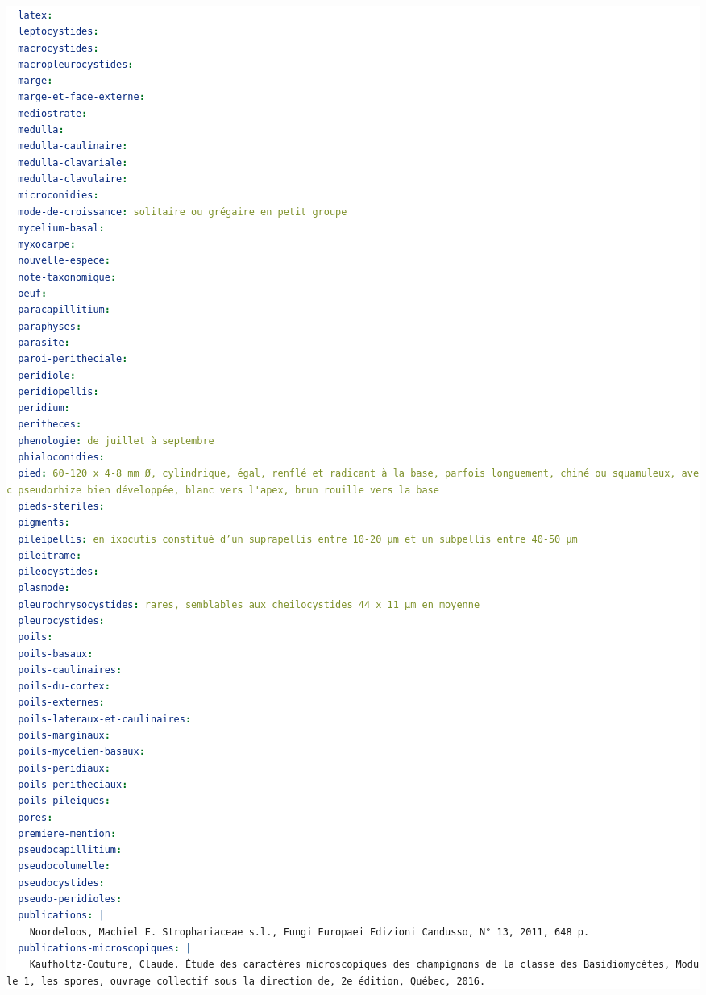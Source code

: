 ```yaml
  latex: 
  leptocystides: 
  macrocystides: 
  macropleurocystides: 
  marge: 
  marge-et-face-externe: 
  mediostrate: 
  medulla: 
  medulla-caulinaire: 
  medulla-clavariale: 
  medulla-clavulaire: 
  microconidies: 
  mode-de-croissance: solitaire ou grégaire en petit groupe
  mycelium-basal: 
  myxocarpe: 
  nouvelle-espece: 
  note-taxonomique: 
  oeuf: 
  paracapillitium: 
  paraphyses: 
  parasite: 
  paroi-peritheciale: 
  peridiole: 
  peridiopellis: 
  peridium: 
  peritheces: 
  phenologie: de juillet à septembre
  phialoconidies: 
  pied: 60-120 x 4-8 mm Ø, cylindrique, égal, renflé et radicant à la base, parfois longuement, chiné ou squamuleux, avec pseudorhize bien développée, blanc vers l'apex, brun rouille vers la base
  pieds-steriles: 
  pigments: 
  pileipellis: en ixocutis constitué d’un suprapellis entre 10-20 µm et un subpellis entre 40-50 µm
  pileitrame: 
  pileocystides: 
  plasmode: 
  pleurochrysocystides: rares, semblables aux cheilocystides 44 x 11 µm en moyenne
  pleurocystides: 
  poils: 
  poils-basaux: 
  poils-caulinaires: 
  poils-du-cortex: 
  poils-externes: 
  poils-lateraux-et-caulinaires: 
  poils-marginaux: 
  poils-mycelien-basaux: 
  poils-peridiaux: 
  poils-peritheciaux: 
  poils-pileiques: 
  pores: 
  premiere-mention: 
  pseudocapillitium: 
  pseudocolumelle: 
  pseudocystides: 
  pseudo-peridioles: 
  publications: |
    Noordeloos, Machiel E. Strophariaceae s.l., Fungi Europaei Edizioni Candusso, N° 13, 2011, 648 p.
  publications-microscopiques: |
    Kaufholtz-Couture, Claude. Étude des caractères microscopiques des champignons de la classe des Basidiomycètes, Module 1, les spores, ouvrage collectif sous la direction de, 2e édition, Québec, 2016.
```